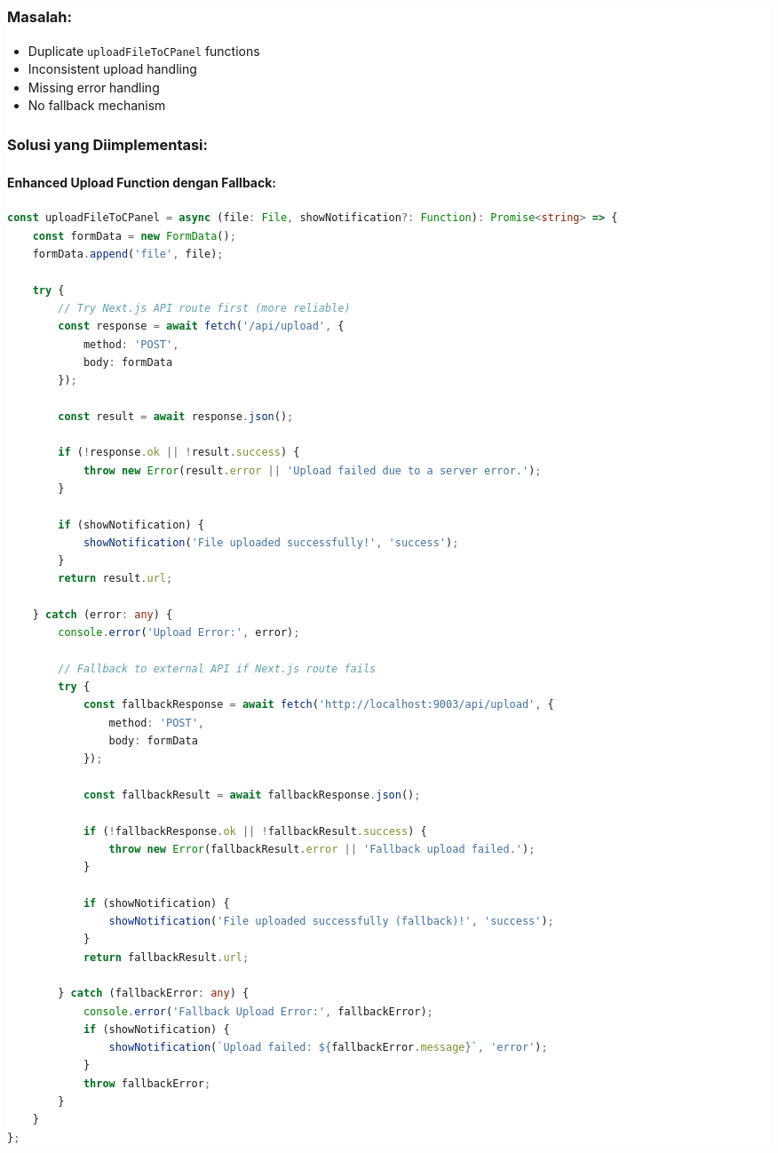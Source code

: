 ### **Masalah:**
- Duplicate `uploadFileToCPanel` functions
- Inconsistent upload handling
- Missing error handling
- No fallback mechanism

### **Solusi yang Diimplementasi:**

#### **Enhanced Upload Function dengan Fallback:**
```typescript
const uploadFileToCPanel = async (file: File, showNotification?: Function): Promise<string> => {
    const formData = new FormData();
    formData.append('file', file);
    
    try {
        // Try Next.js API route first (more reliable)
        const response = await fetch('/api/upload', { 
            method: 'POST', 
            body: formData 
        });
        
        const result = await response.json();
        
        if (!response.ok || !result.success) {
            throw new Error(result.error || 'Upload failed due to a server error.');
        }
        
        if (showNotification) {
            showNotification('File uploaded successfully!', 'success');
        }
        return result.url;
        
    } catch (error: any) {
        console.error('Upload Error:', error);
        
        // Fallback to external API if Next.js route fails
        try {
            const fallbackResponse = await fetch('http://localhost:9003/api/upload', { 
                method: 'POST', 
                body: formData 
            });
            
            const fallbackResult = await fallbackResponse.json();
            
            if (!fallbackResponse.ok || !fallbackResult.success) {
                throw new Error(fallbackResult.error || 'Fallback upload failed.');
            }
            
            if (showNotification) {
                showNotification('File uploaded successfully (fallback)!', 'success');
            }
            return fallbackResult.url;
            
        } catch (fallbackError: any) {
            console.error('Fallback Upload Error:', fallbackError);
            if (showNotification) {
                showNotification(`Upload failed: ${fallbackError.message}`, 'error');
            }
            throw fallbackError;
        }
    }
};
```